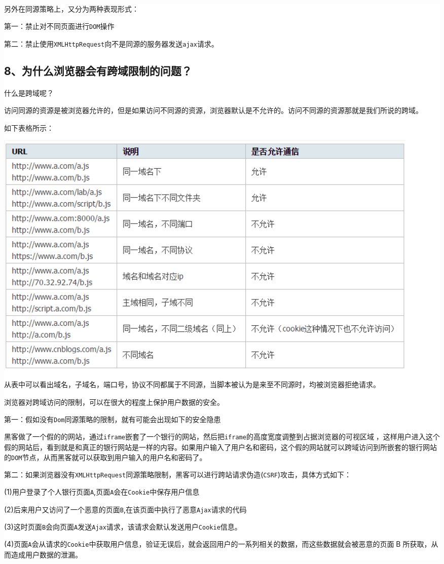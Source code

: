 另外在同源策略上，又分为两种表现形式：

第一：禁止对不同页面进行`DOM`操作

第二：禁止使用`XMLHttpRequest`向不是同源的服务器发送`ajax`请求。

## 8、为什么浏览器会有跨域限制的问题？

什么是跨域呢？

访问同源的资源是被浏览器允许的，但是如果访问不同源的资源，浏览器默认是不允许的。访问不同源的资源那就是我们所说的跨域。

如下表格所示：

![samesite](assets/samesite.png)

从表中可以看出域名，子域名，端口号，协议不同都属于不同源，当脚本被认为是来至不同源时，均被浏览器拒绝请求。

浏览器对跨域访问的限制，可以在很大的程度上保护用户数据的安全。

第一：假如没有`Dom`同源策略的限制，就有可能会出现如下的安全隐患

黑客做了一个假的的网站，通过`iframe`嵌套了一个银行的网站，然后把`iframe`的高度宽度调整到占据浏览器的可视区域 ，这样用户进入这个假的网站后，看到就是和真正的银行网站是一样的内容。如果用户输入了用户名和密码，这个假的网站就可以跨域访问到所嵌套的银行网站的`DOM`节点，从而黑客就可以获取到用户输入的用户名和密码了。

第二：如果浏览器没有`XMLHttpRequest`同源策略限制，黑客可以进行跨站请求伪造(`CSRF`)攻击，具体方式如下：

(1)用户登录了个人银行页面`A`,页面`A`会在`Cookie`中保存用户信息

(2)后来用户又访问了一个恶意的页面`B`,在该页面中执行了恶意`Ajax`请求的代码

(3)这时页面`B`会向页面`A`发送`Ajax`请求，该请求会默认发送用户`Cookie`信息。

(4)页面`A`会从请求的`Cookie`中获取用户信息，验证无误后，就会返回用户的一系列相关的数据，而这些数据就会被恶意的页面 B 所获取，从而造成用户数据的泄漏。

